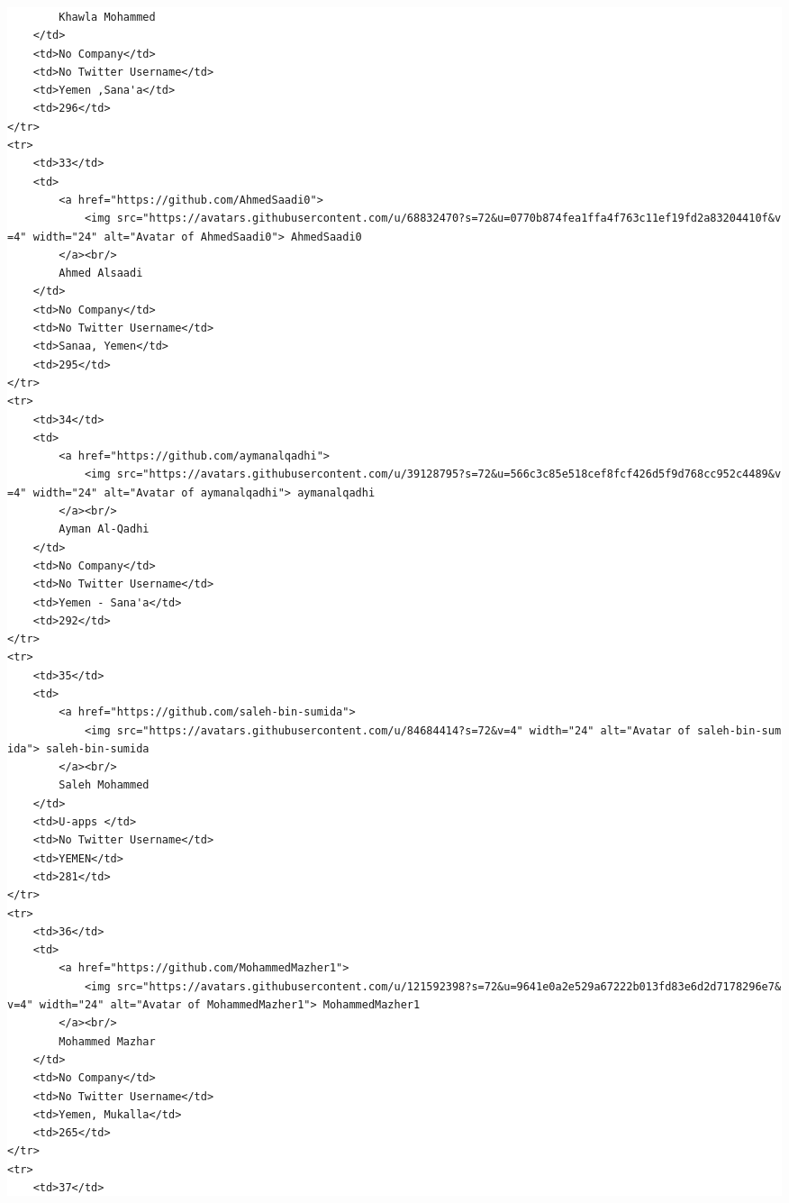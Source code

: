 			Khawla Mohammed
		</td>
		<td>No Company</td>
		<td>No Twitter Username</td>
		<td>Yemen ,Sana'a</td>
		<td>296</td>
	</tr>
	<tr>
		<td>33</td>
		<td>
			<a href="https://github.com/AhmedSaadi0">
				<img src="https://avatars.githubusercontent.com/u/68832470?s=72&u=0770b874fea1ffa4f763c11ef19fd2a83204410f&v=4" width="24" alt="Avatar of AhmedSaadi0"> AhmedSaadi0
			</a><br/>
			Ahmed Alsaadi
		</td>
		<td>No Company</td>
		<td>No Twitter Username</td>
		<td>Sanaa, Yemen</td>
		<td>295</td>
	</tr>
	<tr>
		<td>34</td>
		<td>
			<a href="https://github.com/aymanalqadhi">
				<img src="https://avatars.githubusercontent.com/u/39128795?s=72&u=566c3c85e518cef8fcf426d5f9d768cc952c4489&v=4" width="24" alt="Avatar of aymanalqadhi"> aymanalqadhi
			</a><br/>
			Ayman Al-Qadhi
		</td>
		<td>No Company</td>
		<td>No Twitter Username</td>
		<td>Yemen - Sana'a</td>
		<td>292</td>
	</tr>
	<tr>
		<td>35</td>
		<td>
			<a href="https://github.com/saleh-bin-sumida">
				<img src="https://avatars.githubusercontent.com/u/84684414?s=72&v=4" width="24" alt="Avatar of saleh-bin-sumida"> saleh-bin-sumida
			</a><br/>
			Saleh Mohammed
		</td>
		<td>U-apps </td>
		<td>No Twitter Username</td>
		<td>YEMEN</td>
		<td>281</td>
	</tr>
	<tr>
		<td>36</td>
		<td>
			<a href="https://github.com/MohammedMazher1">
				<img src="https://avatars.githubusercontent.com/u/121592398?s=72&u=9641e0a2e529a67222b013fd83e6d2d7178296e7&v=4" width="24" alt="Avatar of MohammedMazher1"> MohammedMazher1
			</a><br/>
			Mohammed Mazhar
		</td>
		<td>No Company</td>
		<td>No Twitter Username</td>
		<td>Yemen, Mukalla</td>
		<td>265</td>
	</tr>
	<tr>
		<td>37</td>